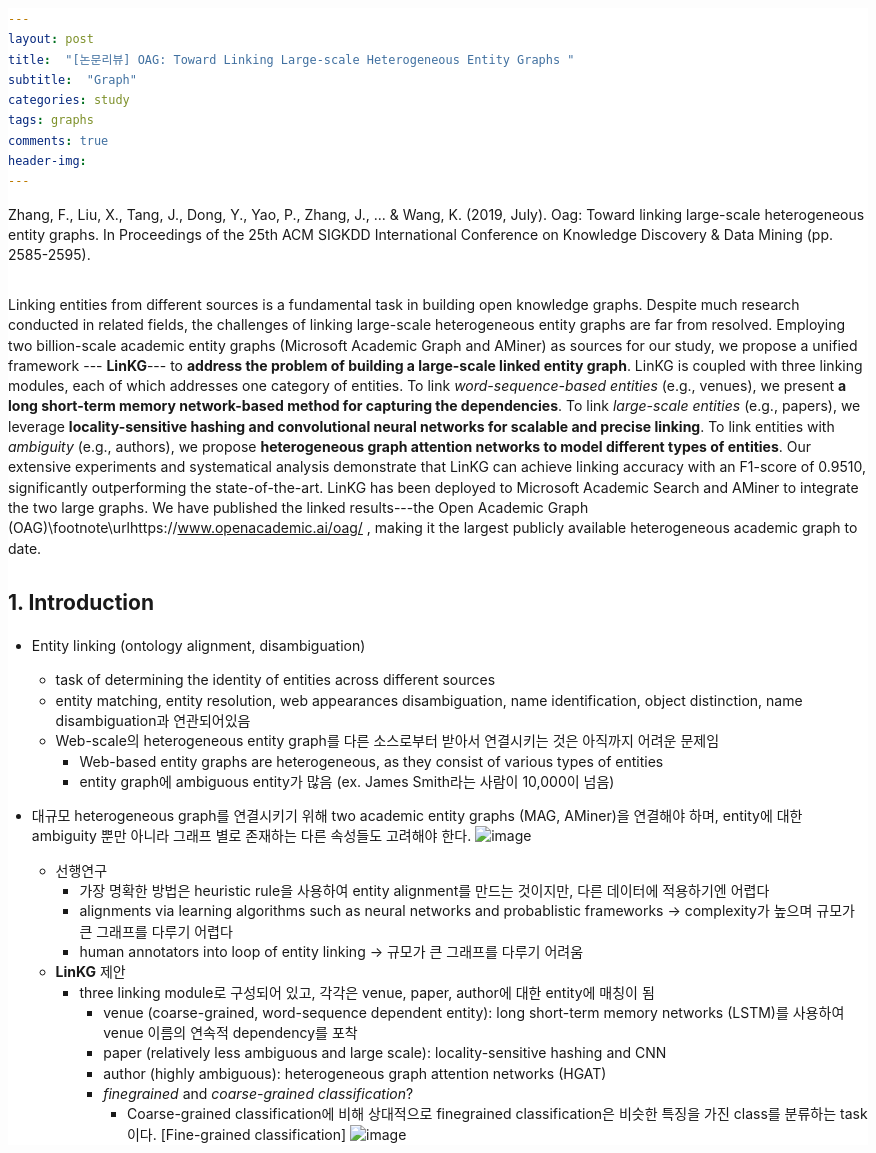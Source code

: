 ```yaml
---
layout: post
title:  "[논문리뷰] OAG: Toward Linking Large-scale Heterogeneous Entity Graphs "
subtitle:  "Graph"
categories: study
tags: graphs
comments: true
header-img:
---
```


Zhang, F., Liu, X., Tang, J., Dong, Y., Yao, P., Zhang, J., ... & Wang, K. (2019, July). Oag: Toward linking large-scale heterogeneous entity graphs. In Proceedings of the 25th ACM SIGKDD International Conference on Knowledge Discovery & Data Mining (pp. 2585-2595).

## 
Linking entities from different sources is a fundamental task in building open knowledge graphs. Despite much research conducted in related fields, the challenges of linking large-scale heterogeneous entity graphs are far from resolved. Employing two billion-scale academic entity graphs (Microsoft Academic Graph and AMiner) as sources for our study, we propose a unified framework --- **LinKG**--- to **address the problem of building a large-scale linked entity graph**. LinKG is coupled with three linking modules, each of which addresses one category of entities. To link *word-sequence-based entities* (e.g., venues), we present **a long short-term memory network-based method for capturing the dependencies**. To link *large-scale entities* (e.g., papers), we leverage **locality-sensitive hashing and convolutional neural networks for scalable and precise linking**. To link entities with *ambiguity* (e.g., authors), we propose **heterogeneous graph attention networks to model different types of entities**. Our extensive experiments and systematical analysis demonstrate that LinKG can achieve linking accuracy with an F1-score of 0.9510, significantly outperforming the state-of-the-art. LinKG has been deployed to Microsoft Academic Search and AMiner to integrate the two large graphs. We have published the linked results---the Open Academic Graph (OAG)\footnote\urlhttps://www.openacademic.ai/oag/ , making it the largest publicly available heterogeneous academic graph to date.

## 1. Introduction
* Entity linking (ontology alignment, disambiguation)
  * task of determining the identity of entities across different sources
  * entity matching, entity resolution, web appearances disambiguation, name identification, object distinction, name disambiguation과 연관되어있음
  * Web-scale의 heterogeneous entity graph를 다른 소스로부터 받아서 연결시키는 것은 아직까지 어려운 문제임
    * Web-based entity graphs are heterogeneous, as they consist of various types of entities
    * entity graph에 ambiguous entity가 많음 (ex. James Smith라는 사람이 10,000이 넘음)

* 대규모 heterogeneous graph를 연결시키기 위해 two academic entity graphs (MAG, AMiner)을 연결해야 하며, entity에 대한 ambiguity 뿐만 아니라 그래프 별로 존재하는 다른 속성들도 고려해야 한다.
  ![image](https://user-images.githubusercontent.com/60350933/153822749-723e3594-b1de-4b02-a21f-18aa4732e2ab.png)
  * 선행연구
    * 가장 명확한 방법은 heuristic rule을 사용하여 entity alignment를 만드는 것이지만, 다른 데이터에 적용하기엔 어렵다
    * alignments via learning algorithms such as neural networks and probablistic frameworks -> complexity가 높으며 규모가 큰 그래프를 다루기 어렵다
    * human annotators into loop of entity linking -> 규모가 큰 그래프를 다루기 어려움
  * **LinKG** 제안
    * three linking module로 구성되어 있고, 각각은 venue, paper, author에 대한 entity에 매칭이 됨
      * venue (coarse-grained, word-sequence dependent entity): long short-term memory networks (LSTM)를 사용하여 venue 이름의 연속적 dependency를 포착
      * paper (relatively less ambiguous and large scale): locality-sensitive hashing and CNN
      * author (highly ambiguous): heterogeneous graph attention networks (HGAT)
      * *finegrained* and *coarse-grained classification*?
         * Coarse-grained classification에 비해 상대적으로 finegrained classification은 비슷한 특징을 가진 class를 분류하는 task이다. 
         [Fine-grained classification]
         ![image](https://user-images.githubusercontent.com/60350933/153830038-b83a96f4-94e2-497f-a896-af241761ebce.png)
